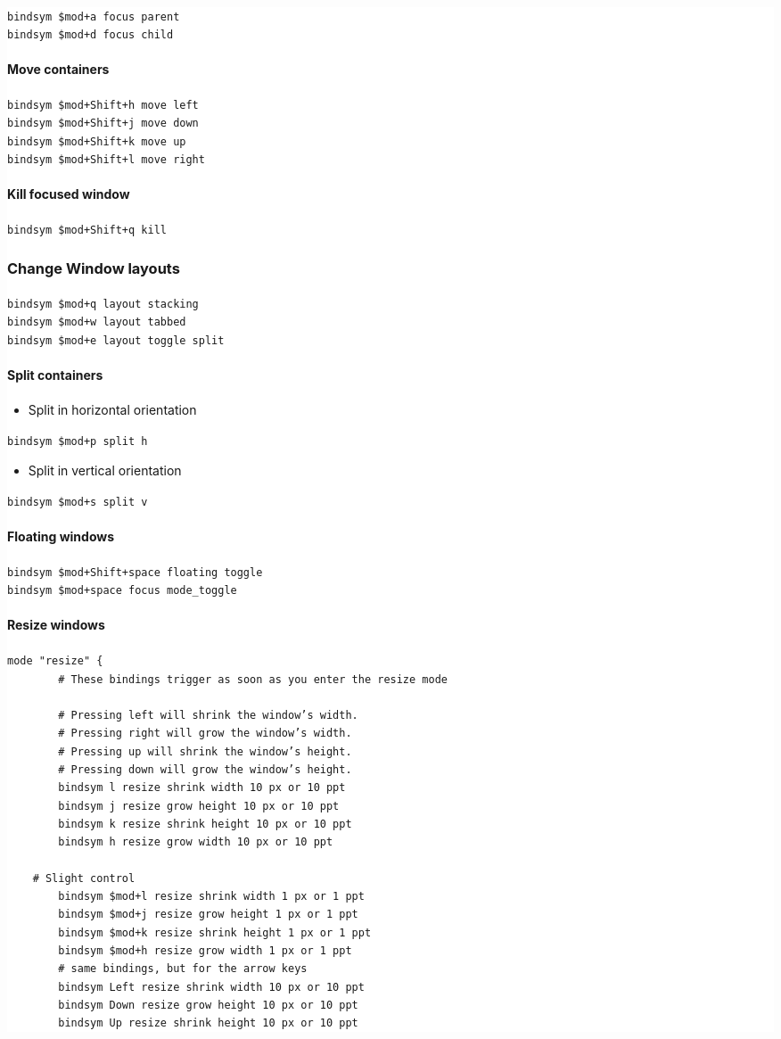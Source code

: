 ```
bindsym $mod+a focus parent
bindsym $mod+d focus child
```

#### Move containers

```
bindsym $mod+Shift+h move left
bindsym $mod+Shift+j move down
bindsym $mod+Shift+k move up
bindsym $mod+Shift+l move right
```


#### Kill focused window

```
bindsym $mod+Shift+q kill
```

### Change Window layouts

```
bindsym $mod+q layout stacking
bindsym $mod+w layout tabbed
bindsym $mod+e layout toggle split
```

#### Split containers
* Split in horizontal orientation
```
bindsym $mod+p split h
```
* Split in vertical orientation
```
bindsym $mod+s split v
```

#### Floating windows
```
bindsym $mod+Shift+space floating toggle
bindsym $mod+space focus mode_toggle
```

#### Resize windows

```
mode "resize" {
        # These bindings trigger as soon as you enter the resize mode

        # Pressing left will shrink the window’s width.
        # Pressing right will grow the window’s width.
        # Pressing up will shrink the window’s height.
        # Pressing down will grow the window’s height.
        bindsym l resize shrink width 10 px or 10 ppt
        bindsym j resize grow height 10 px or 10 ppt
        bindsym k resize shrink height 10 px or 10 ppt
        bindsym h resize grow width 10 px or 10 ppt

	# Slight control
        bindsym $mod+l resize shrink width 1 px or 1 ppt
        bindsym $mod+j resize grow height 1 px or 1 ppt
        bindsym $mod+k resize shrink height 1 px or 1 ppt
        bindsym $mod+h resize grow width 1 px or 1 ppt
        # same bindings, but for the arrow keys
        bindsym Left resize shrink width 10 px or 10 ppt
        bindsym Down resize grow height 10 px or 10 ppt
        bindsym Up resize shrink height 10 px or 10 ppt
```